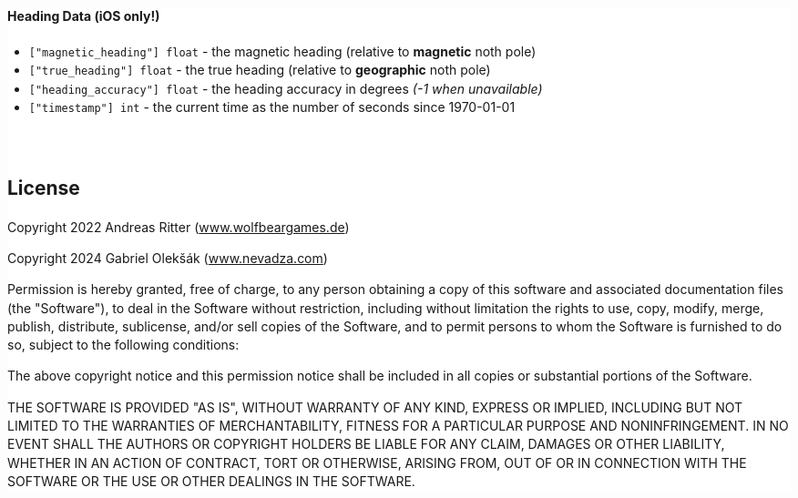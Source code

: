 #### Heading Data (iOS only!)

- `["magnetic_heading"] float` - the magnetic heading (relative to **magnetic** noth pole)
- `["true_heading"] float` - the true heading (relative to **geographic** noth pole)
- `["heading_accuracy"] float` - the heading accuracy in degrees *(-1 when unavailable)*
- `["timestamp"] int` - the current time as the number of seconds since 1970-01-01

<br />

## License

Copyright 2022 Andreas Ritter (www.wolfbeargames.de)

Copyright 2024 Gabriel Olekšák (www.nevadza.com)

Permission is hereby granted, free of charge, to any person obtaining a copy of this software and associated documentation files (the "Software"), to deal in the Software without restriction, including without limitation the rights to use, copy, modify, merge, publish, distribute, sublicense, and/or sell copies of the Software, and to permit persons to whom the Software is furnished to do so, subject to the following conditions:

The above copyright notice and this permission notice shall be included in all copies or substantial portions of the Software.

THE SOFTWARE IS PROVIDED "AS IS", WITHOUT WARRANTY OF ANY KIND, EXPRESS OR IMPLIED, INCLUDING BUT NOT LIMITED TO THE WARRANTIES OF MERCHANTABILITY, FITNESS FOR A PARTICULAR PURPOSE AND NONINFRINGEMENT. IN NO EVENT SHALL THE AUTHORS OR COPYRIGHT HOLDERS BE LIABLE FOR ANY CLAIM, DAMAGES OR OTHER LIABILITY, WHETHER IN AN ACTION OF CONTRACT, TORT OR OTHERWISE, ARISING FROM, OUT OF OR IN CONNECTION WITH THE SOFTWARE OR THE USE OR OTHER DEALINGS IN THE SOFTWARE.
